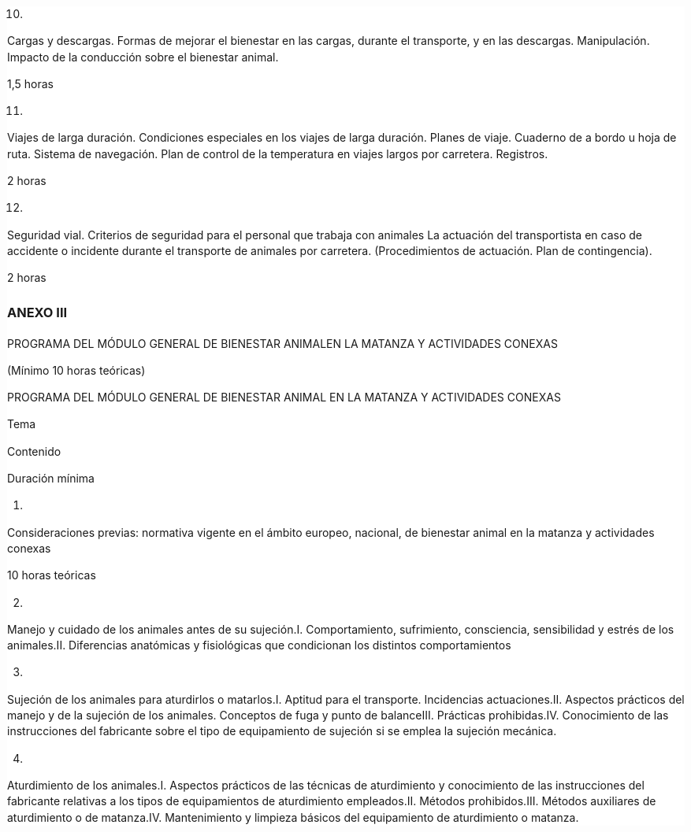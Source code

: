 10.

Cargas y descargas. Formas de mejorar el bienestar en las cargas, durante el transporte, y en las descargas. Manipulación. Impacto de la conducción sobre el bienestar animal.

1,5 horas

11.

Viajes de larga duración. Condiciones especiales en los viajes de larga duración. Planes de viaje. Cuaderno de a bordo u hoja de ruta. Sistema de navegación. Plan de control de la temperatura en viajes largos por carretera. Registros.

2 horas

12.

Seguridad vial. Criterios de seguridad para el personal que trabaja con animales La actuación del transportista en caso de accidente o incidente durante el transporte de animales por carretera. (Procedimientos de actuación. Plan de contingencia).

2 horas

### ANEXO III

PROGRAMA DEL MÓDULO GENERAL DE BIENESTAR ANIMALEN LA MATANZA Y ACTIVIDADES CONEXAS

(Mínimo 10 horas teóricas)

PROGRAMA DEL MÓDULO GENERAL DE BIENESTAR ANIMAL EN LA MATANZA Y ACTIVIDADES CONEXAS

Tema

Contenido

Duración mínima

1.

Consideraciones previas: normativa vigente en el ámbito europeo, nacional, de bienestar animal en la matanza y actividades conexas

10 horas teóricas

2.

Manejo y cuidado de los animales antes de su sujeción.I. Comportamiento, sufrimiento, consciencia, sensibilidad y estrés de los animales.II. Diferencias anatómicas y fisiológicas que condicionan los distintos comportamientos

3.

Sujeción de los animales para aturdirlos o matarlos.I. Aptitud para el transporte. Incidencias actuaciones.II. Aspectos prácticos del manejo y de la sujeción de los animales. Conceptos de fuga y punto de balanceIII. Prácticas prohibidas.IV. Conocimiento de las instrucciones del fabricante sobre el tipo de equipamiento de sujeción si se emplea la sujeción mecánica.

4.

Aturdimiento de los animales.I. Aspectos prácticos de las técnicas de aturdimiento y conocimiento de las instrucciones del fabricante relativas a los tipos de equipamientos de aturdimiento empleados.II. Métodos prohibidos.III. Métodos auxiliares de aturdimiento o de matanza.IV. Mantenimiento y limpieza básicos del equipamiento de aturdimiento o matanza.
